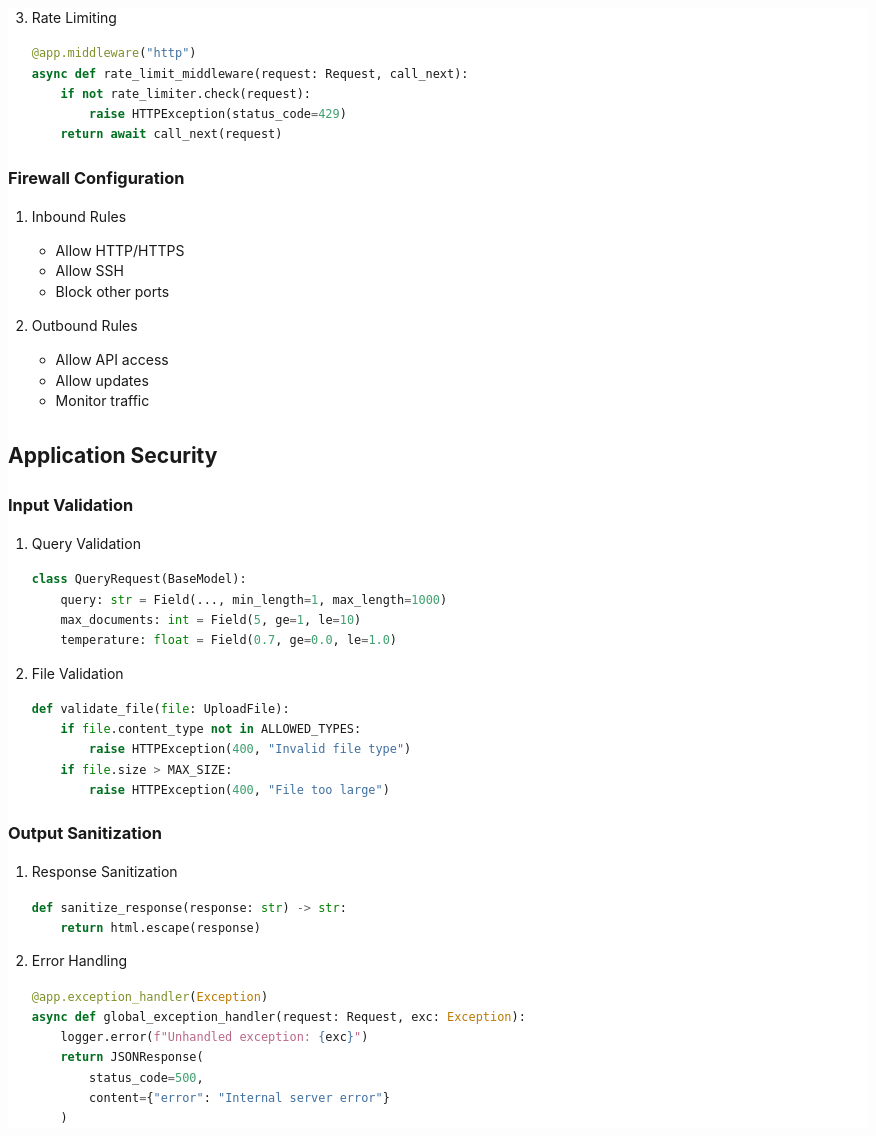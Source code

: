 3. Rate Limiting
   ```python
   @app.middleware("http")
   async def rate_limit_middleware(request: Request, call_next):
       if not rate_limiter.check(request):
           raise HTTPException(status_code=429)
       return await call_next(request)
   ```

### Firewall Configuration

1. Inbound Rules
   - Allow HTTP/HTTPS
   - Allow SSH
   - Block other ports

2. Outbound Rules
   - Allow API access
   - Allow updates
   - Monitor traffic

## Application Security

### Input Validation

1. Query Validation
   ```python
   class QueryRequest(BaseModel):
       query: str = Field(..., min_length=1, max_length=1000)
       max_documents: int = Field(5, ge=1, le=10)
       temperature: float = Field(0.7, ge=0.0, le=1.0)
   ```

2. File Validation
   ```python
   def validate_file(file: UploadFile):
       if file.content_type not in ALLOWED_TYPES:
           raise HTTPException(400, "Invalid file type")
       if file.size > MAX_SIZE:
           raise HTTPException(400, "File too large")
   ```

### Output Sanitization

1. Response Sanitization
   ```python
   def sanitize_response(response: str) -> str:
       return html.escape(response)
   ```

2. Error Handling
   ```python
   @app.exception_handler(Exception)
   async def global_exception_handler(request: Request, exc: Exception):
       logger.error(f"Unhandled exception: {exc}")
       return JSONResponse(
           status_code=500,
           content={"error": "Internal server error"}
       )
   ```
